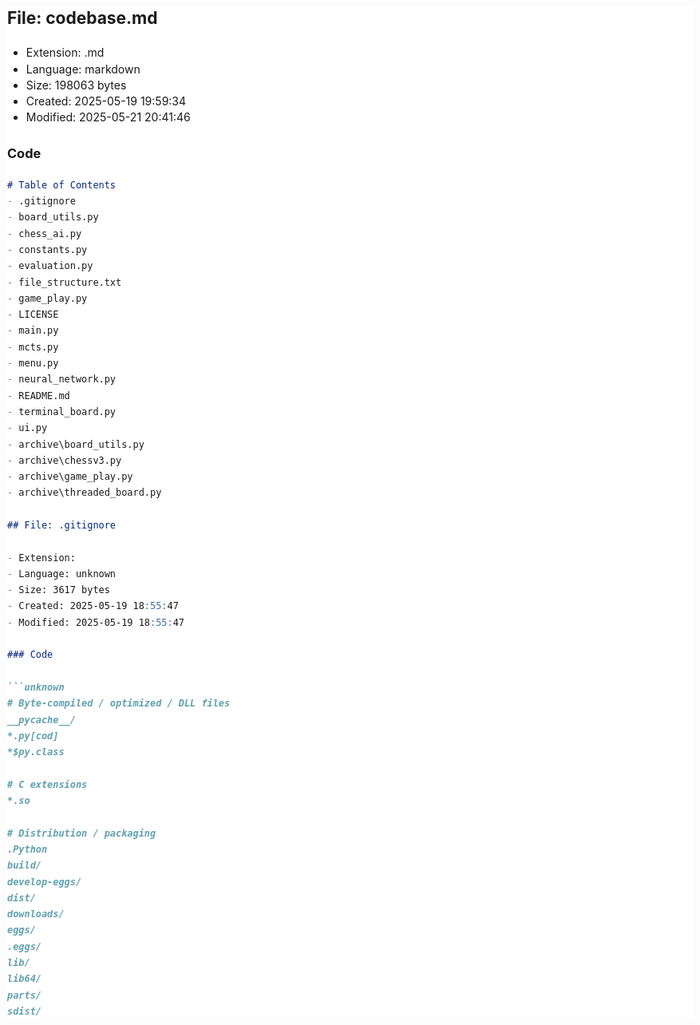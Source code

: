 ## File: codebase.md

- Extension: .md
- Language: markdown
- Size: 198063 bytes
- Created: 2025-05-19 19:59:34
- Modified: 2025-05-21 20:41:46

### Code

```markdown
# Table of Contents
- .gitignore
- board_utils.py
- chess_ai.py
- constants.py
- evaluation.py
- file_structure.txt
- game_play.py
- LICENSE
- main.py
- mcts.py
- menu.py
- neural_network.py
- README.md
- terminal_board.py
- ui.py
- archive\board_utils.py
- archive\chessv3.py
- archive\game_play.py
- archive\threaded_board.py

## File: .gitignore

- Extension: 
- Language: unknown
- Size: 3617 bytes
- Created: 2025-05-19 18:55:47
- Modified: 2025-05-19 18:55:47

### Code

```unknown
# Byte-compiled / optimized / DLL files
__pycache__/
*.py[cod]
*$py.class

# C extensions
*.so

# Distribution / packaging
.Python
build/
develop-eggs/
dist/
downloads/
eggs/
.eggs/
lib/
lib64/
parts/
sdist/
```